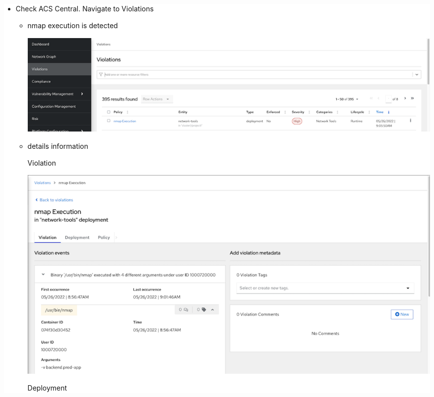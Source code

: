   ```bash
  ```

- Check ACS Central. Navigate to Violations
  - nmap execution is detected
  
    ![](images/acs-nmap-violations-0.png)

  - details information
    
    Violation

    ![](images/acs-nmap-violations-1.png)

    Deployment
